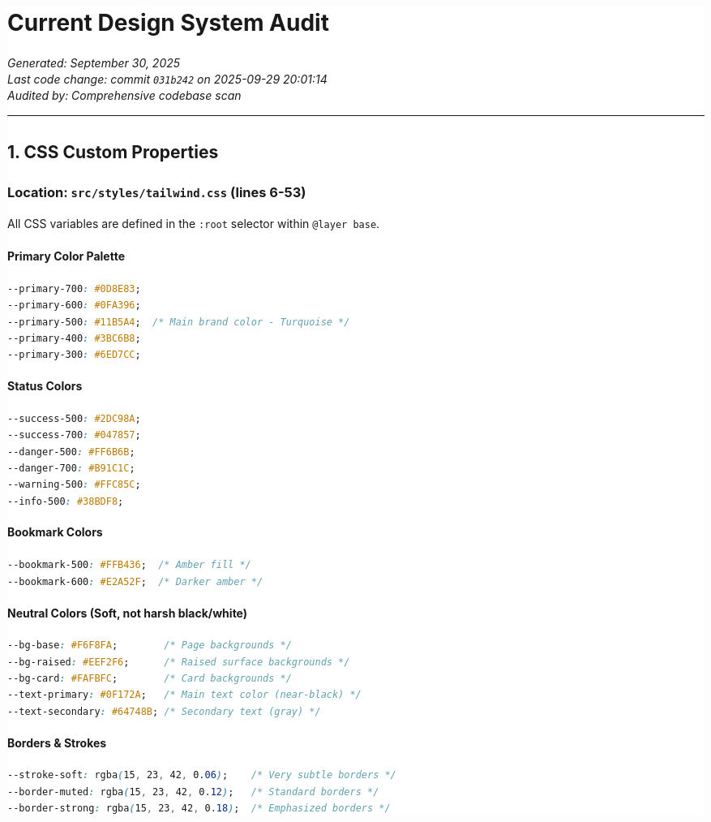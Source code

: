 # Current Design System Audit
*Generated: September 30, 2025*  
*Last code change: commit `031b242` on 2025-09-29 20:01:14*  
*Audited by: Comprehensive codebase scan*

---

## 1. CSS Custom Properties

### Location: `src/styles/tailwind.css` (lines 6-53)

All CSS variables are defined in the `:root` selector within `@layer base`.

#### Primary Color Palette
```css
--primary-700: #0D8E83;
--primary-600: #0FA396;
--primary-500: #11B5A4;  /* Main brand color - Turquoise */
--primary-400: #3BC6B8;
--primary-300: #6ED7CC;
```

#### Status Colors
```css
--success-500: #2DC98A;
--success-700: #047857;
--danger-500: #FF6B6B;
--danger-700: #B91C1C;
--warning-500: #FFC85C;
--info-500: #38BDF8;
```

#### Bookmark Colors
```css
--bookmark-500: #FFB436;  /* Amber fill */
--bookmark-600: #E2A52F;  /* Darker amber */
```

#### Neutral Colors (Soft, not harsh black/white)
```css
--bg-base: #F6F8FA;        /* Page backgrounds */
--bg-raised: #EEF2F6;      /* Raised surface backgrounds */
--bg-card: #FAFBFC;        /* Card backgrounds */
--text-primary: #0F172A;   /* Main text color (near-black) */
--text-secondary: #64748B; /* Secondary text (gray) */
```

#### Borders & Strokes
```css
--stroke-soft: rgba(15, 23, 42, 0.06);    /* Very subtle borders */
--border-muted: rgba(15, 23, 42, 0.12);   /* Standard borders */
--border-strong: rgba(15, 23, 42, 0.18);  /* Emphasized borders */
```
